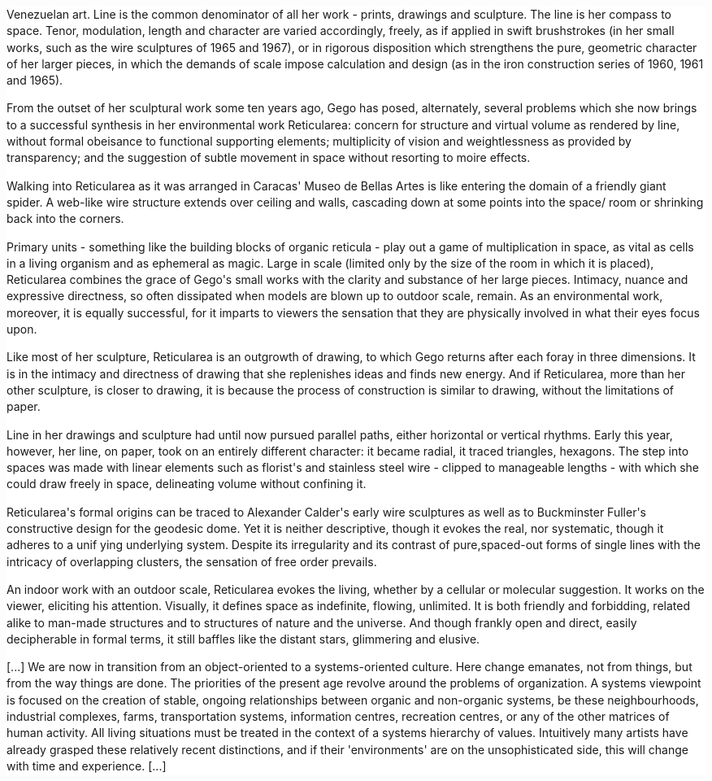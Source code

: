 Venezuelan art. Line is the common denominator of all her work - prints, drawings and sculpture. The line is her compass to space. Tenor, modulation, length and character are varied accordingly, freely, as if applied in swift brushstrokes (in her small works, such as the wire sculptures of 1965 and 1967), or in rigorous disposition which strengthens the pure, geometric character of her larger pieces, in which the demands of scale impose calculation and design (as in the iron construction series of 1960, 1961 and 1965).  

From the outset of her sculptural work some ten years ago, Gego has posed, alternately, several problems which she now brings to a successful synthesis in her environmental work Reticularea: concern for structure and virtual volume as rendered by line, without formal obeisance to functional supporting elements; multiplicity of vision and weightlessness as provided by transparency; and the suggestion of subtle movement in space without resorting to moire effects.  

Walking into Reticularea as it was arranged in Caracas' Museo de Bellas Artes is like entering the domain of a friendly giant spider. A web-like wire structure extends over ceiling and walls, cascading down at some points into the space/ room or shrinking back into the corners.  

Primary units - something like the building blocks of organic reticula - play out a game of multiplication in space, as vital as cells in a living organism and as ephemeral as magic. Large in scale (limited only by the size of the room in which it is placed), Reticularea combines the grace of Gego's small works with the clarity and substance of her large pieces. Intimacy, nuance and expressive directness, so often dissipated when models are blown up to outdoor scale, remain. As an environmental work, moreover, it is equally successful, for it imparts to viewers the sensation that they are physically involved in what their eyes focus upon.  

Like most of her sculpture, Reticularea is an outgrowth of drawing, to which Gego returns after each foray in three dimensions. It is in the intimacy and directness of drawing that she replenishes ideas and finds new energy. And if Reticularea, more than her other sculpture, is closer to drawing, it is because the process of construction is similar to drawing, without the limitations of paper.  

Line in her drawings and sculpture had until now pursued parallel paths, either horizontal or vertical rhythms. Early this year, however, her line, on paper, took on an entirely different character: it became radial, it traced triangles, hexagons. The step into spaces was made with linear elements such as florist's and stainless steel wire - clipped to manageable lengths - with which she could draw freely in space, delineating volume without confining it.  

Reticularea's formal origins can be traced to Alexander Calder's early wire sculptures as well as to Buckminster Fuller's constructive design for the geodesic dome. Yet it is neither descriptive, though it evokes the real, nor systematic, though it adheres to a unif ying underlying system. Despite its irregularity and its contrast of pure,spaced-out forms of single lines with the intricacy of overlapping clusters, the sensation of free order prevails.  

An indoor work with an outdoor scale, Reticularea evokes the living, whether by a cellular or molecular suggestion. It works on the viewer, eliciting his attention. Visually, it defines space as indefinite, flowing, unlimited. It is both friendly and forbidding, related alike to man-made structures and to structures of nature and the universe. And though frankly open and direct, easily decipherable in formal terms, it still baffles like the distant stars, glimmering and elusive.  

[...] We are now in transition from an object-oriented to a systems-oriented culture. Here change emanates, not from things, but from the way things are done. The priorities of the present age revolve around the problems of organization. A systems viewpoint is focused on the creation of stable, ongoing relationships between organic and non-organic systems, be these neighbourhoods, industrial complexes, farms, transportation systems, information centres, recreation centres, or any of the other matrices of human activity. All living situations must be treated in the context of a systems hierarchy of values. Intuitively many artists have already grasped these relatively recent distinctions, and if their 'environments' are on the unsophisticated side, this will change with time and experience. [...]  
